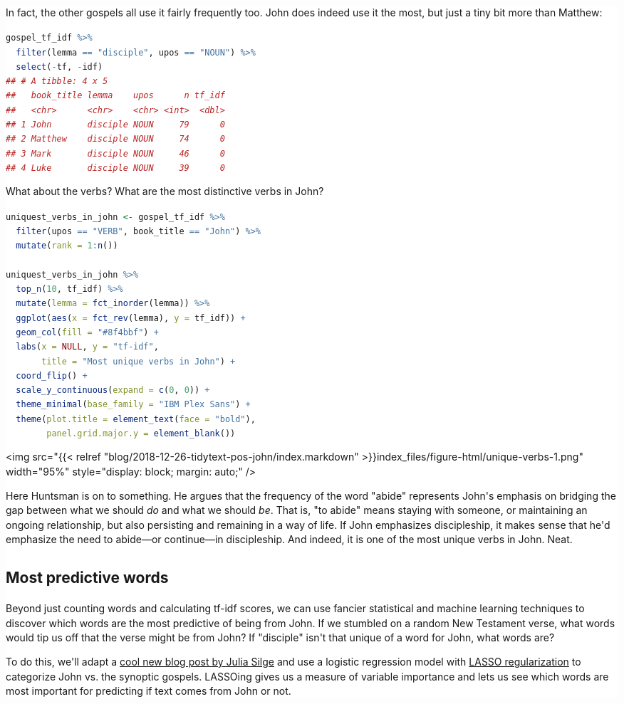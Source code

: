In fact, the other gospels all use it fairly frequently too. John does indeed use it the most, but just a tiny bit more than Matthew:


```r
gospel_tf_idf %>% 
  filter(lemma == "disciple", upos == "NOUN") %>% 
  select(-tf, -idf)
## # A tibble: 4 x 5
##   book_title lemma    upos      n tf_idf
##   <chr>      <chr>    <chr> <int>  <dbl>
## 1 John       disciple NOUN     79      0
## 2 Matthew    disciple NOUN     74      0
## 3 Mark       disciple NOUN     46      0
## 4 Luke       disciple NOUN     39      0
```

What about the verbs? What are the most distinctive verbs in John?


```r
uniquest_verbs_in_john <- gospel_tf_idf %>% 
  filter(upos == "VERB", book_title == "John") %>% 
  mutate(rank = 1:n())

uniquest_verbs_in_john %>% 
  top_n(10, tf_idf) %>% 
  mutate(lemma = fct_inorder(lemma)) %>% 
  ggplot(aes(x = fct_rev(lemma), y = tf_idf)) + 
  geom_col(fill = "#8f4bbf") + 
  labs(x = NULL, y = "tf-idf",
       title = "Most unique verbs in John") +
  coord_flip() +
  scale_y_continuous(expand = c(0, 0)) +
  theme_minimal(base_family = "IBM Plex Sans") +
  theme(plot.title = element_text(face = "bold"),
        panel.grid.major.y = element_blank())
```

<img src="{{< relref "blog/2018-12-26-tidytext-pos-john/index.markdown" >}}index_files/figure-html/unique-verbs-1.png" width="95%" style="display: block; margin: auto;" />

Here Huntsman is on to something. He argues that the frequency of the word "abide" represents John's emphasis on bridging the gap between what we should *do* and what we should *be*. That is, "to abide" means staying with someone, or maintaining an ongoing relationship, but also persisting and remaining in a way of life. If John emphasizes discipleship, it makes sense that he'd emphasize the need to abide—or continue—in discipleship. And indeed, it is one of the most unique verbs in John. Neat.

## Most predictive words

Beyond just counting words and calculating tf-idf scores, we can use fancier statistical and machine learning techniques to discover which words are the most predictive of being from John. If we stumbled on a random New Testament verse, what words would tip us off that the verse might be from John? If "disciple" isn't that unique of a word for John, what words are?

To do this, we'll adapt a [cool new blog post by Julia Silge](https://juliasilge.com/blog/tidy-text-classification/) and use a logistic regression model with [LASSO regularization](https://en.wikipedia.org/wiki/Lasso_(statistics)) to categorize John vs. the synoptic gospels. LASSOing gives us a measure of variable importance and lets us see which words are most important for predicting if text comes from John or not.
